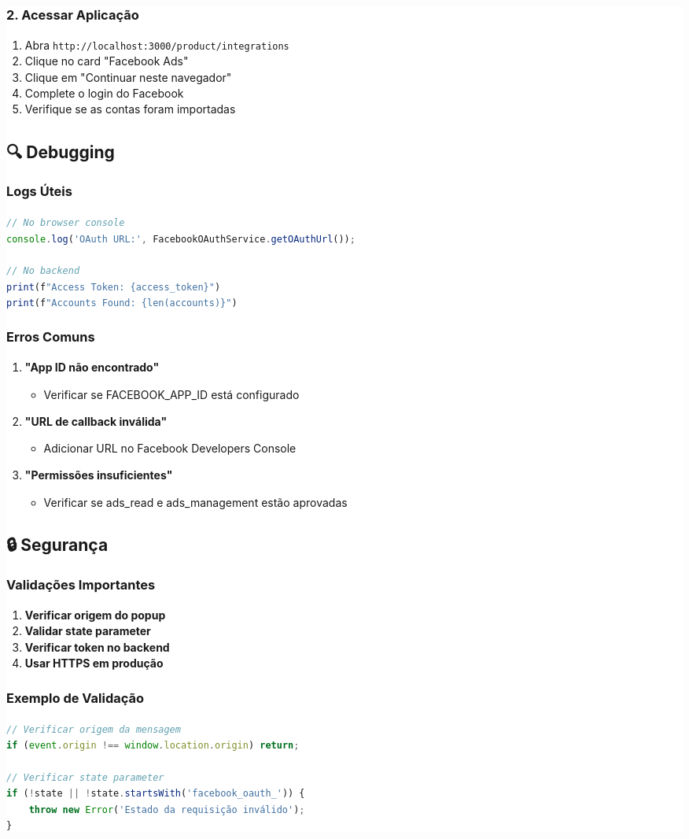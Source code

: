 ### 2. Acessar Aplicação

1. Abra `http://localhost:3000/product/integrations`
2. Clique no card "Facebook Ads"
3. Clique em "Continuar neste navegador"
4. Complete o login do Facebook
5. Verifique se as contas foram importadas

## 🔍 Debugging

### Logs Úteis

```javascript
// No browser console
console.log('OAuth URL:', FacebookOAuthService.getOAuthUrl());

// No backend
print(f"Access Token: {access_token}")
print(f"Accounts Found: {len(accounts)}")
```

### Erros Comuns

1. **"App ID não encontrado"**
   - Verificar se FACEBOOK_APP_ID está configurado
   
2. **"URL de callback inválida"**
   - Adicionar URL no Facebook Developers Console
   
3. **"Permissões insuficientes"**
   - Verificar se ads_read e ads_management estão aprovadas

## 🔒 Segurança

### Validações Importantes

1. **Verificar origem do popup**
2. **Validar state parameter**
3. **Verificar token no backend**
4. **Usar HTTPS em produção**

### Exemplo de Validação

```typescript
// Verificar origem da mensagem
if (event.origin !== window.location.origin) return;

// Verificar state parameter
if (!state || !state.startsWith('facebook_oauth_')) {
    throw new Error('Estado da requisição inválido');
}
```
